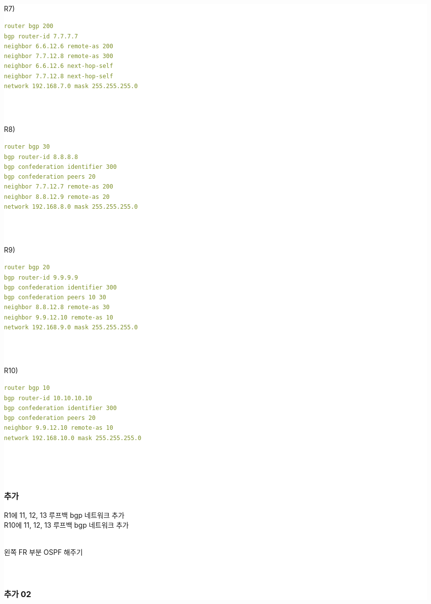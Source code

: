 R7)<br/>
```yaml
router bgp 200
bgp router-id 7.7.7.7
neighbor 6.6.12.6 remote-as 200
neighbor 7.7.12.8 remote-as 300
neighbor 6.6.12.6 next-hop-self
neighbor 7.7.12.8 next-hop-self
network 192.168.7.0 mask 255.255.255.0
```
<br/><br/>

R8)<br/>
```yaml
router bgp 30
bgp router-id 8.8.8.8
bgp confederation identifier 300
bgp confederation peers 20
neighbor 7.7.12.7 remote-as 200
neighbor 8.8.12.9 remote-as 20
network 192.168.8.0 mask 255.255.255.0
```
<br/><br/>

R9)<br/>
```yaml
router bgp 20
bgp router-id 9.9.9.9
bgp confederation identifier 300
bgp confederation peers 10 30
neighbor 8.8.12.8 remote-as 30
neighbor 9.9.12.10 remote-as 10
network 192.168.9.0 mask 255.255.255.0
```
<br/><br/>

R10)<br/>
```yaml
router bgp 10
bgp router-id 10.10.10.10
bgp confederation identifier 300
bgp confederation peers 20
neighbor 9.9.12.10 remote-as 10
network 192.168.10.0 mask 255.255.255.0
```
<br/><br/><br/>

### 추가<br/>

R1에 11, 12, 13 루프백 bgp 네트워크 추가<br/>
R10에 11, 12, 13 루프백 bgp 네트워크 추가<br/><br/>

왼쪽 FR 부분 OSPF 해주기<br/><br/><br/>


### 추가 02<br/>
